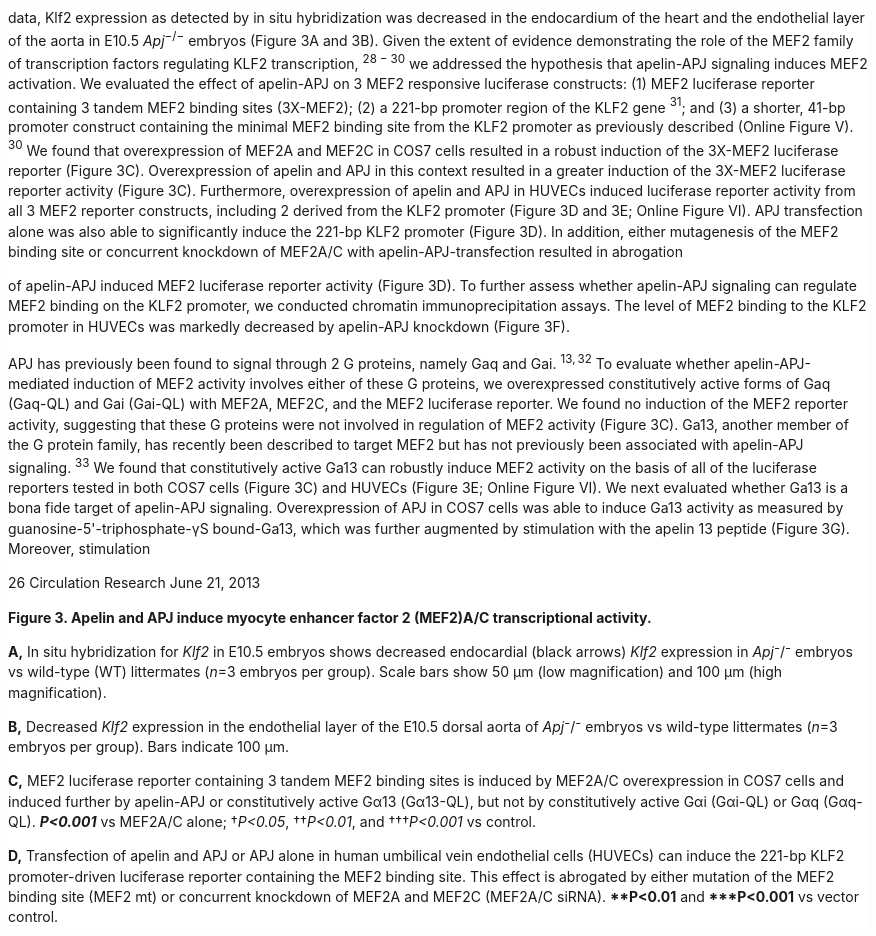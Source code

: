 data, Klf2 expression as detected by in situ hybridization was decreased in the endocardium of the heart and the endothelial layer of the aorta in E10.5 $Apj^{-/-}$ embryos (Figure 3A and 3B). Given the extent of evidence demonstrating the role of the MEF2 family of transcription factors regulating KLF2 transcription, ${}^{28-30}$ we addressed the hypothesis that apelin-APJ signaling induces MEF2 activation. We evaluated the effect of apelin-APJ on 3 MEF2 responsive luciferase constructs: (1) MEF2 luciferase reporter containing 3 tandem MEF2 binding sites (3X-MEF2); (2) a 221-bp promoter region of the KLF2 gene ${}^{31}$; and (3) a shorter, 41-bp promoter construct containing the minimal MEF2 binding site from the KLF2 promoter as previously described (Online Figure V). ${}^{30}$ We found that overexpression of MEF2A and MEF2C in COS7 cells resulted in a robust induction of the 3X-MEF2 luciferase reporter (Figure 3C). Overexpression of apelin and APJ in this context resulted in a greater induction of the 3X-MEF2 luciferase reporter activity (Figure 3C). Furthermore, overexpression of apelin and APJ in HUVECs induced luciferase reporter activity from all 3 MEF2 reporter constructs, including 2 derived from the KLF2 promoter (Figure 3D and 3E; Online Figure VI). APJ transfection alone was also able to significantly induce the 221-bp KLF2 promoter (Figure 3D). In addition, either mutagenesis of the MEF2 binding site or concurrent knockdown of MEF2A/C with apelin-APJ-transfection resulted in abrogation

of apelin-APJ induced MEF2 luciferase reporter activity (Figure 3D). To further assess whether apelin-APJ signaling can regulate MEF2 binding on the KLF2 promoter, we conducted chromatin immunoprecipitation assays. The level of MEF2 binding to the KLF2 promoter in HUVECs was markedly decreased by apelin-APJ knockdown (Figure 3F).

APJ has previously been found to signal through 2 G proteins, namely Gaq and Gai. ${}^{13,32}$ To evaluate whether apelin-APJ-mediated induction of MEF2 activity involves either of these G proteins, we overexpressed constitutively active forms of Gaq (Gaq-QL) and Gai (Gai-QL) with MEF2A, MEF2C, and the MEF2 luciferase reporter. We found no induction of the MEF2 reporter activity, suggesting that these G proteins were not involved in regulation of MEF2 activity (Figure 3C). Ga13, another member of the G protein family, has recently been described to target MEF2 but has not previously been associated with apelin-APJ signaling. ${}^{33}$ We found that constitutively active Ga13 can robustly induce MEF2 activity on the basis of all of the luciferase reporters tested in both COS7 cells (Figure 3C) and HUVECs (Figure 3E; Online Figure VI). We next evaluated whether Ga13 is a bona fide target of apelin-APJ signaling. Overexpression of APJ in COS7 cells was able to induce Ga13 activity as measured by guanosine-5'-triphosphate-γS bound-Ga13, which was further augmented by stimulation with the apelin 13 peptide (Figure 3G). Moreover, stimulation

26 Circulation Research June 21, 2013

**Figure 3. Apelin and APJ induce myocyte enhancer factor 2 (MEF2)A/C transcriptional activity.**

**A,** In situ hybridization for *Klf2* in E10.5 embryos shows decreased endocardial (black arrows) *Klf2* expression in *Apj*⁻/⁻ embryos vs wild-type (WT) littermates (*n*=3 embryos per group). Scale bars show 50 μm (low magnification) and 100 μm (high magnification).

**B,** Decreased *Klf2* expression in the endothelial layer of the E10.5 dorsal aorta of *Apj*⁻/⁻ embryos vs wild-type littermates (*n*=3 embryos per group). Bars indicate 100 μm.

**C,** MEF2 luciferase reporter containing 3 tandem MEF2 binding sites is induced by MEF2A/C overexpression in COS7 cells and induced further by apelin-APJ or constitutively active Gα13 (Gα13-QL), but not by constitutively active Gαi (Gαi-QL) or Gαq (Gαq-QL). ***P<0.001*** vs MEF2A/C alone; †*P<0.05*, ††*P<0.01*, and †††*P<0.001* vs control.

**D,** Transfection of apelin and APJ or APJ alone in human umbilical vein endothelial cells (HUVECs) can induce the 221-bp KLF2 promoter-driven luciferase reporter containing the MEF2 binding site. This effect is abrogated by either mutation of the MEF2 binding site (MEF2 mt) or concurrent knockdown of MEF2A and MEF2C (MEF2A/C siRNA). **\*\*P<0.01** and **\*\*\*P<0.001** vs vector control.
